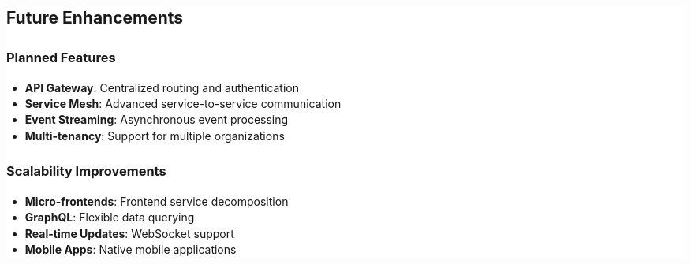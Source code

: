 ## Future Enhancements

### Planned Features

- **API Gateway**: Centralized routing and authentication
- **Service Mesh**: Advanced service-to-service communication
- **Event Streaming**: Asynchronous event processing
- **Multi-tenancy**: Support for multiple organizations

### Scalability Improvements

- **Micro-frontends**: Frontend service decomposition
- **GraphQL**: Flexible data querying
- **Real-time Updates**: WebSocket support
- **Mobile Apps**: Native mobile applications
